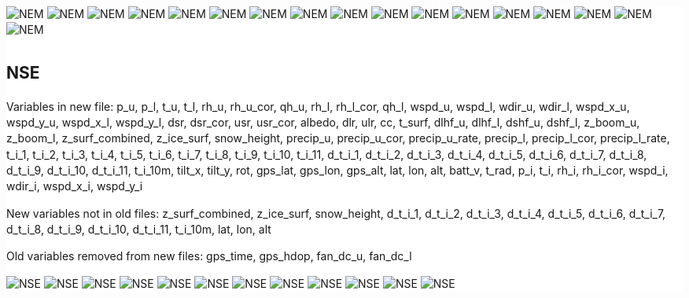 ![NEM](../figures/aws-l3_versus_aws-l3-dev_20240815/NEM_0.png)
![NEM](../figures/aws-l3_versus_aws-l3-dev_20240815/NEM_1.png)
![NEM](../figures/aws-l3_versus_aws-l3-dev_20240815/NEM_2.png)
![NEM](../figures/aws-l3_versus_aws-l3-dev_20240815/NEM_3.png)
![NEM](../figures/aws-l3_versus_aws-l3-dev_20240815/NEM_4.png)
![NEM](../figures/aws-l3_versus_aws-l3-dev_20240815/NEM_5.png)
![NEM](../figures/aws-l3_versus_aws-l3-dev_20240815/NEM_6.png)
![NEM](../figures/aws-l3_versus_aws-l3-dev_20240815/NEM_7.png)
![NEM](../figures/aws-l3_versus_aws-l3-dev_20240815/NEM_8.png)
![NEM](../figures/aws-l3_versus_aws-l3-dev_20240815/NEM_9.png)
![NEM](../figures/aws-l3_versus_aws-l3-dev_20240815/NEM_10.png)
![NEM](../figures/aws-l3_versus_aws-l3-dev_20240815/NEM_11.png)
![NEM](../figures/aws-l3_versus_aws-l3-dev_20240815/NEM_12.png)
![NEM](../figures/aws-l3_versus_aws-l3-dev_20240815/NEM_13.png)
![NEM](../figures/aws-l3_versus_aws-l3-dev_20240815/NEM_14.png)
![NEM](../figures/aws-l3_versus_aws-l3-dev_20240815/NEM_15.png)
![NEM](../figures/aws-l3_versus_aws-l3-dev_20240815/NEM_16.png)
 
## <a id='s1-26' />NSE
Variables in new file:
p_u, p_l, t_u, t_l, rh_u, rh_u_cor, qh_u, rh_l, rh_l_cor, qh_l, wspd_u, wspd_l, wdir_u, wdir_l, wspd_x_u, wspd_y_u, wspd_x_l, wspd_y_l, dsr, dsr_cor, usr, usr_cor, albedo, dlr, ulr, cc, t_surf, dlhf_u, dlhf_l, dshf_u, dshf_l, z_boom_u, z_boom_l, z_surf_combined, z_ice_surf, snow_height, precip_u, precip_u_cor, precip_u_rate, precip_l, precip_l_cor, precip_l_rate, t_i_1, t_i_2, t_i_3, t_i_4, t_i_5, t_i_6, t_i_7, t_i_8, t_i_9, t_i_10, t_i_11, d_t_i_1, d_t_i_2, d_t_i_3, d_t_i_4, d_t_i_5, d_t_i_6, d_t_i_7, d_t_i_8, d_t_i_9, d_t_i_10, d_t_i_11, t_i_10m, tilt_x, tilt_y, rot, gps_lat, gps_lon, gps_alt, lat, lon, alt, batt_v, t_rad, p_i, t_i, rh_i, rh_i_cor, wspd_i, wdir_i, wspd_x_i, wspd_y_i

New variables not in old files:
z_surf_combined, z_ice_surf, snow_height, d_t_i_1, d_t_i_2, d_t_i_3, d_t_i_4, d_t_i_5, d_t_i_6, d_t_i_7, d_t_i_8, d_t_i_9, d_t_i_10, d_t_i_11, t_i_10m, lat, lon, alt

Old variables removed from new files:
gps_time, gps_hdop, fan_dc_u, fan_dc_l
 
![NSE](../figures/aws-l3_versus_aws-l3-dev_20240815/NSE_0.png)
![NSE](../figures/aws-l3_versus_aws-l3-dev_20240815/NSE_1.png)
![NSE](../figures/aws-l3_versus_aws-l3-dev_20240815/NSE_2.png)
![NSE](../figures/aws-l3_versus_aws-l3-dev_20240815/NSE_3.png)
![NSE](../figures/aws-l3_versus_aws-l3-dev_20240815/NSE_4.png)
![NSE](../figures/aws-l3_versus_aws-l3-dev_20240815/NSE_5.png)
![NSE](../figures/aws-l3_versus_aws-l3-dev_20240815/NSE_6.png)
![NSE](../figures/aws-l3_versus_aws-l3-dev_20240815/NSE_7.png)
![NSE](../figures/aws-l3_versus_aws-l3-dev_20240815/NSE_8.png)
![NSE](../figures/aws-l3_versus_aws-l3-dev_20240815/NSE_9.png)
![NSE](../figures/aws-l3_versus_aws-l3-dev_20240815/NSE_10.png)
![NSE](../figures/aws-l3_versus_aws-l3-dev_20240815/NSE_11.png)